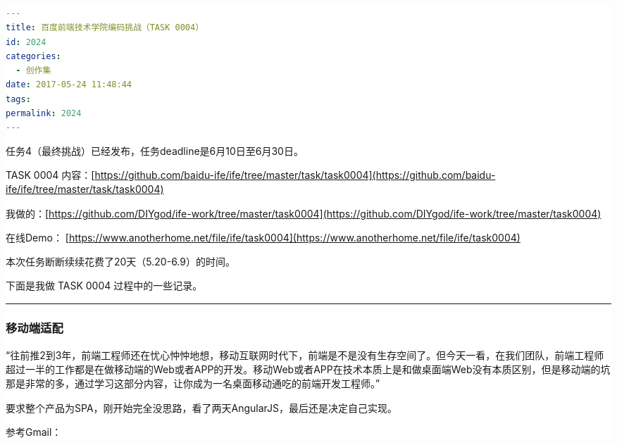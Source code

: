 ```yaml
---
title: 百度前端技术学院编码挑战（TASK 0004）
id: 2024
categories:
  - 创作集
date: 2017-05-24 11:48:44
tags:
permalink: 2024
---
```


任务4（最终挑战）已经发布，任务deadline是6月10日至6月30日。

TASK 0004 内容：[https://github.com/baidu-ife/ife/tree/master/task/task0004](https://github.com/baidu-ife/ife/tree/master/task/task0004)

我做的：[https://github.com/DIYgod/ife-work/tree/master/task0004](https://github.com/DIYgod/ife-work/tree/master/task0004)

在线Demo： [https://www.anotherhome.net/file/ife/task0004](https://www.anotherhome.net/file/ife/task0004)

本次任务断断续续花费了20天（5.20-6.9）的时间。

下面是我做 TASK 0004 过程中的一些记录。



* * *

### 移动端适配

“往前推2到3年，前端工程师还在忧心忡忡地想，移动互联网时代下，前端是不是没有生存空间了。但今天一看，在我们团队，前端工程师超过一半的工作都是在做移动端的Web或者APP的开发。移动Web或者APP在技术本质上是和做桌面端Web没有本质区别，但是移动端的坑那是非常的多，通过学习这部分内容，让你成为一名桌面移动通吃的前端开发工程师。”

要求整个产品为SPA，刚开始完全没思路，看了两天AngularJS，最后还是决定自己实现。

参考Gmail：
